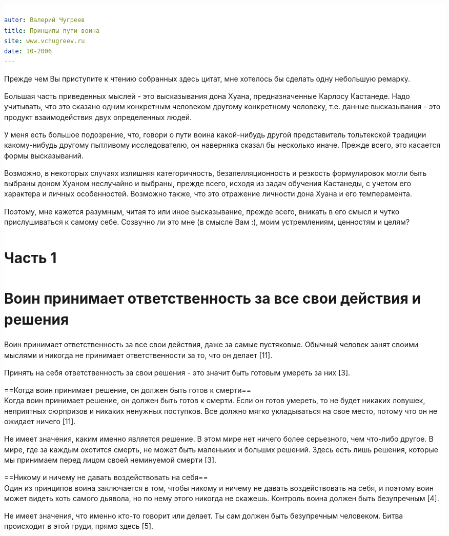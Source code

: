 ```yaml
---
autor: Валерий Чугреев
title: Принципы пути воина
site: www.vchugreev.ru
date: 10-2006
---
```


Прежде чем Вы приступите к чтению собранных здесь цитат, мне хотелось бы сделать одну небольшую ремарку.

Большая часть приведенных мыслей - это высказывания дона Хуана, предназначенные Карлосу Кастанеде. Надо учитывать, что это сказано одним конкретным человеком другому конкретному человеку, т.е. данные высказывания - это продукт взаимодействия двух определенных людей.

У меня есть большое подозрение, что, говори о пути воина какой-нибудь другой представитель тольтекской традиции какому-нибудь другому пытливому исследователю, он наверняка сказал бы несколько иначе. Прежде всего, это касается формы высказываний.

Возможно, в некоторых случаях излишняя категоричность, безапелляционность и резкость формулировок могли быть выбраны доном Хуаном неслучайно и выбраны, прежде всего, исходя из задач обучения Кастанеды, с учетом его характера и личных особенностей. Возможно также, что это отражение личности дона Хуана и его темперамента.

Поэтому, мне кажется разумным, читая то или иное высказывание, прежде всего, вникать в его смысл и чутко прислушиваться к самому себе. Созвучно ли это мне (в смысле Вам :), моим устремлениям, ценностям и целям?

# Часть 1
# Воин принимает ответственность за все свои действия и решения
Воин принимает ответственность за все свои действия, даже за самые пустяковые. Обычный человек занят своими мыслями и никогда не принимает ответственности за то, что он делает [11].

Принять на себя ответственность за свои решения - это значит быть готовым умереть за них [3].

==Когда воин принимает решение, он должен быть готов к смерти==  
Когда воин принимает решение, он должен быть готов к смерти. Если он готов умереть, то не будет никаких ловушек, неприятных сюрпризов и никаких ненужных поступков. Все должно мягко укладываться на свое место, потому что он не ожидает ничего [11].

Не имеет значения, каким именно является решение. В этом мире нет ничего более серьезного, чем что-либо другое. В мире, где за каждым охотится смерть, не может быть маленьких и больших решений. Здесь есть лишь решения, которые мы принимаем перед лицом своей неминуемой смерти [3].

==Никому и ничему не давать воздействовать на себя==  
Один из принципов воина заключается в том, чтобы никому и ничему не давать воздействовать на себя, и поэтому воин может видеть хоть самого дьявола, но по нему этого никогда не скажешь. Контроль воина должен быть безупречным [4].

Не имеет значения, что именно кто-то говорит или делает. Ты сам должен быть безупречным человеком. Битва происходит в этой груди, прямо здесь [5].
